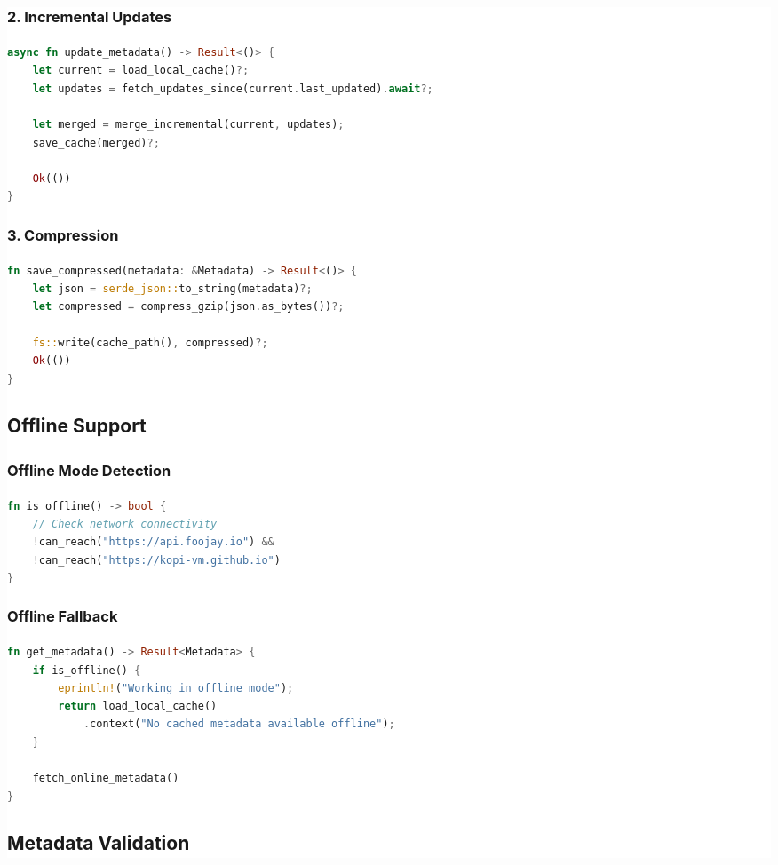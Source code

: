 ### 2. Incremental Updates

```rust
async fn update_metadata() -> Result<()> {
    let current = load_local_cache()?;
    let updates = fetch_updates_since(current.last_updated).await?;
    
    let merged = merge_incremental(current, updates);
    save_cache(merged)?;
    
    Ok(())
}
```

### 3. Compression

```rust
fn save_compressed(metadata: &Metadata) -> Result<()> {
    let json = serde_json::to_string(metadata)?;
    let compressed = compress_gzip(json.as_bytes())?;
    
    fs::write(cache_path(), compressed)?;
    Ok(())
}
```

## Offline Support

### Offline Mode Detection

```rust
fn is_offline() -> bool {
    // Check network connectivity
    !can_reach("https://api.foojay.io") &&
    !can_reach("https://kopi-vm.github.io")
}
```

### Offline Fallback

```rust
fn get_metadata() -> Result<Metadata> {
    if is_offline() {
        eprintln!("Working in offline mode");
        return load_local_cache()
            .context("No cached metadata available offline");
    }
    
    fetch_online_metadata()
}
```

## Metadata Validation

